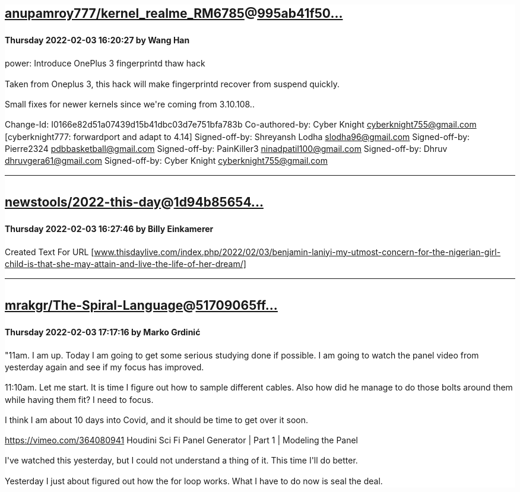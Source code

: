 ## [anupamroy777/kernel_realme_RM6785](https://github.com/anupamroy777/kernel_realme_RM6785)@[995ab41f50...](https://github.com/anupamroy777/kernel_realme_RM6785/commit/995ab41f505ca17997ff0534ac55a8f7c3c8f629)
#### Thursday 2022-02-03 16:20:27 by Wang Han

power: Introduce OnePlus 3 fingerprintd thaw hack

Taken from Oneplus 3, this hack will make fingerprintd recover from suspend quickly.

Small fixes for newer kernels since we're coming from 3.10.108..

Change-Id: I0166e82d51a07439d15b41dbc03d7e751bfa783b
Co-authored-by: Cyber Knight <cyberknight755@gmail.com>
[cyberknight777: forwardport and adapt to 4.14]
Signed-off-by: Shreyansh Lodha <slodha96@gmail.com>
Signed-off-by: Pierre2324 <pdbbasketball@gmail.com>
Signed-off-by: PainKiller3 <ninadpatil100@gmail.com>
Signed-off-by: Dhruv <dhruvgera61@gmail.com>
Signed-off-by: Cyber Knight <cyberknight755@gmail.com>

---
## [newstools/2022-this-day](https://github.com/newstools/2022-this-day)@[1d94b85654...](https://github.com/newstools/2022-this-day/commit/1d94b85654a6905b57c3213f48d86e5883ae01f7)
#### Thursday 2022-02-03 16:27:46 by Billy Einkamerer

Created Text For URL [www.thisdaylive.com/index.php/2022/02/03/benjamin-laniyi-my-utmost-concern-for-the-nigerian-girl-child-is-that-she-may-attain-and-live-the-life-of-her-dream/]

---
## [mrakgr/The-Spiral-Language](https://github.com/mrakgr/The-Spiral-Language)@[51709065ff...](https://github.com/mrakgr/The-Spiral-Language/commit/51709065fff52c68d1a60b71296987db36dcbc50)
#### Thursday 2022-02-03 17:17:16 by Marko Grdinić

"11am. I am up. Today I am going to get some serious studying done if possible. I am going to watch the panel video from yesterday again and see if my focus has improved.

11:10am. Let me start. It is time I figure out how to sample different cables. Also how did he manage to do those bolts around them while having them fit? I need to focus.

I think I am about 10 days into Covid, and it should be time to get over it soon.

https://vimeo.com/364080941
Houdini Sci Fi Panel Generator | Part 1 | Modeling the Panel

I've watched this yesterday, but I could not understand a thing of it. This time I'll do better.

Yesterday I just about figured out how the for loop works. What I have to do now is seal the deal.
